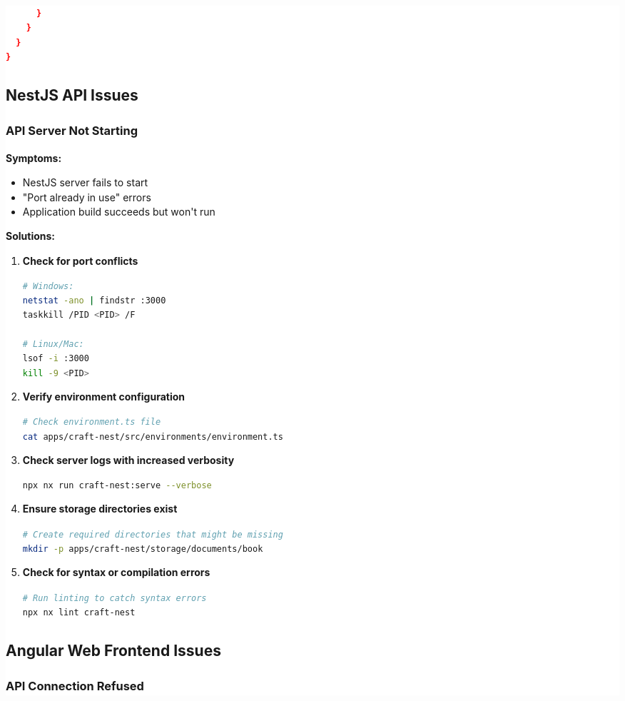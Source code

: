    ```json
         }
       }
     }
   }
   ```

## NestJS API Issues

### API Server Not Starting

**Symptoms:**
- NestJS server fails to start
- "Port already in use" errors
- Application build succeeds but won't run

**Solutions:**

1. **Check for port conflicts**
   ```bash
   # Windows:
   netstat -ano | findstr :3000
   taskkill /PID <PID> /F
   
   # Linux/Mac:
   lsof -i :3000
   kill -9 <PID>
   ```

2. **Verify environment configuration**
   ```bash
   # Check environment.ts file
   cat apps/craft-nest/src/environments/environment.ts
   ```

3. **Check server logs with increased verbosity**
   ```bash
   npx nx run craft-nest:serve --verbose
   ```

4. **Ensure storage directories exist**
   ```bash
   # Create required directories that might be missing
   mkdir -p apps/craft-nest/storage/documents/book
   ```

5. **Check for syntax or compilation errors**
   ```bash
   # Run linting to catch syntax errors
   npx nx lint craft-nest
   ```

## Angular Web Frontend Issues

### API Connection Refused
